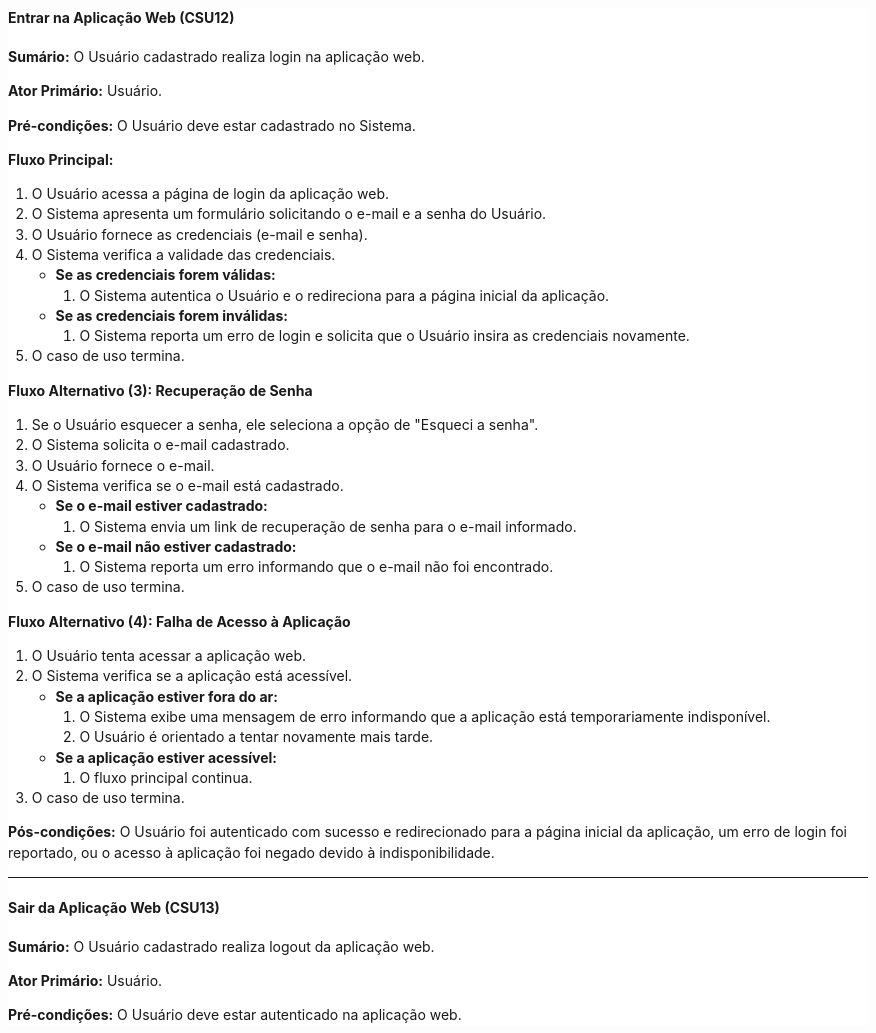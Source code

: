 #### Entrar na Aplicação Web (CSU12)

**Sumário:** O Usuário cadastrado realiza login na aplicação web.

**Ator Primário:** Usuário.

**Pré-condições:** O Usuário deve estar cadastrado no Sistema.

**Fluxo Principal:**

1) O Usuário acessa a página de login da aplicação web.  
2) O Sistema apresenta um formulário solicitando o e-mail e a senha do Usuário.  
3) O Usuário fornece as credenciais (e-mail e senha).  
4) O Sistema verifica a validade das credenciais.  
   - **Se as credenciais forem válidas:**  
     1) O Sistema autentica o Usuário e o redireciona para a página inicial da aplicação.  
   - **Se as credenciais forem inválidas:**  
     1) O Sistema reporta um erro de login e solicita que o Usuário insira as credenciais novamente.  
5) O caso de uso termina.

**Fluxo Alternativo (3): Recuperação de Senha**

1) Se o Usuário esquecer a senha, ele seleciona a opção de "Esqueci a senha".  
2) O Sistema solicita o e-mail cadastrado.  
3) O Usuário fornece o e-mail.  
4) O Sistema verifica se o e-mail está cadastrado.  
   - **Se o e-mail estiver cadastrado:**  
     1) O Sistema envia um link de recuperação de senha para o e-mail informado.  
   - **Se o e-mail não estiver cadastrado:**  
     1) O Sistema reporta um erro informando que o e-mail não foi encontrado.  
5) O caso de uso termina.

**Fluxo Alternativo (4): Falha de Acesso à Aplicação**

1) O Usuário tenta acessar a aplicação web.  
2) O Sistema verifica se a aplicação está acessível.  
   - **Se a aplicação estiver fora do ar:**  
     1) O Sistema exibe uma mensagem de erro informando que a aplicação está temporariamente indisponível.  
     2) O Usuário é orientado a tentar novamente mais tarde.  
   - **Se a aplicação estiver acessível:**  
     1) O fluxo principal continua.  
3) O caso de uso termina.

**Pós-condições:** O Usuário foi autenticado com sucesso e redirecionado para a página inicial da aplicação, um erro de login foi reportado, ou o acesso à aplicação foi negado devido à indisponibilidade.

---

#### Sair da Aplicação Web (CSU13)

**Sumário:** O Usuário cadastrado realiza logout da aplicação web.

**Ator Primário:** Usuário.

**Pré-condições:** O Usuário deve estar autenticado na aplicação web.
